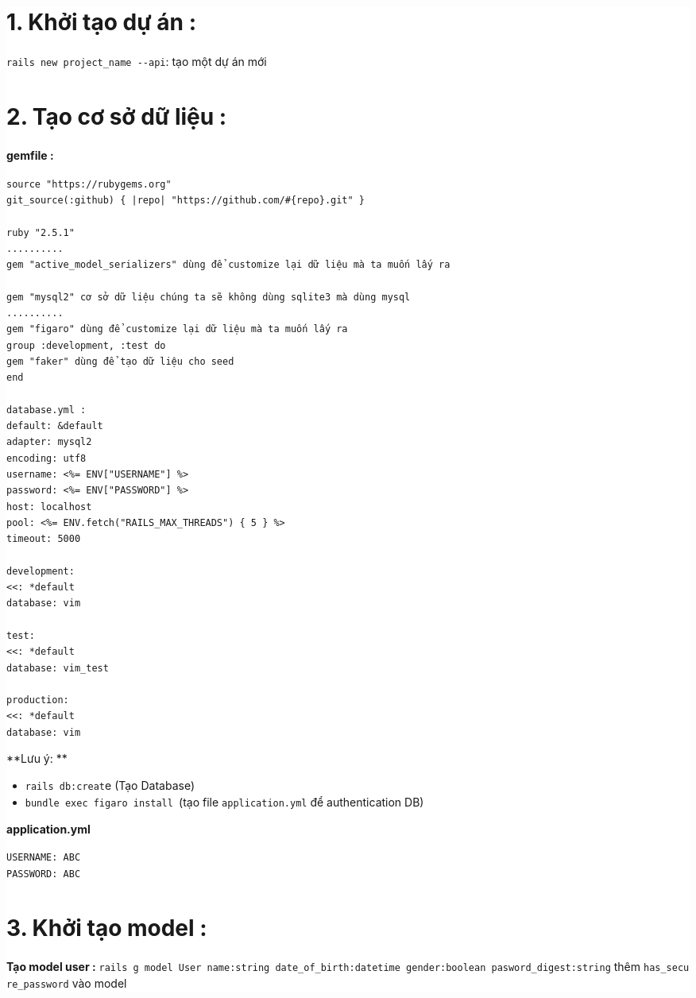 # 1. Khởi tạo dự án :
`rails new project_name --api`: tạo một dự án mới
# 2. Tạo cơ sở dữ liệu :
**gemfile :**
```
source "https://rubygems.org"
git_source(:github) { |repo| "https://github.com/#{repo}.git" }

ruby "2.5.1"
..........
gem "active_model_serializers" dùng để customize lại dữ liệu mà ta muốn lấy ra

gem "mysql2" cơ sở dữ liệu chúng ta sẽ không dùng sqlite3 mà dùng mysql
..........
gem "figaro" dùng để customize lại dữ liệu mà ta muốn lấy ra
group :development, :test do
gem "faker" dùng để tạo dữ liệu cho seed
end

database.yml :
default: &default
adapter: mysql2
encoding: utf8
username: <%= ENV["USERNAME"] %>
password: <%= ENV["PASSWORD"] %>
host: localhost
pool: <%= ENV.fetch("RAILS_MAX_THREADS") { 5 } %>
timeout: 5000

development:
<<: *default
database: vim

test:
<<: *default
database: vim_test

production:
<<: *default
database: vim
```

**Lưu ý: **

* `rails db:creat`e (Tạo Database)
* `bundle exec figaro install `(tạo file `application.yml` để authentication DB)

**application.yml**

```
USERNAME: ABC
PASSWORD: ABC
```
# 3. Khởi tạo model :
**Tạo model user :**
`rails g model User name:string date_of_birth:datetime gender:boolean pasword_digest:string`
thêm `has_secure_password` vào model
